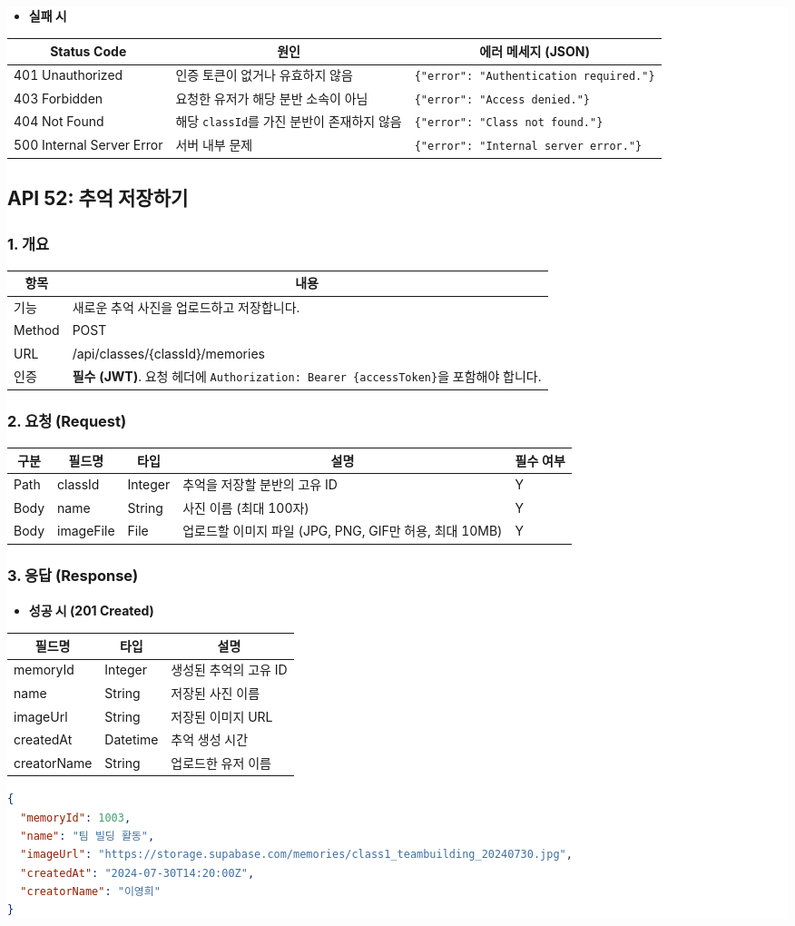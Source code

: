 - **실패 시**

| **Status Code** | **원인** | **에러 메세지 (JSON)** |
| --- | --- | --- |
| 401 Unauthorized | 인증 토큰이 없거나 유효하지 않음 | `{"error": "Authentication required."}` |
| 403 Forbidden | 요청한 유저가 해당 분반 소속이 아님 | `{"error": "Access denied."}` |
| 404 Not Found | 해당 `classId`를 가진 분반이 존재하지 않음 | `{"error": "Class not found."}` |
| 500 Internal Server Error | 서버 내부 문제 | `{"error": "Internal server error."}` |

## **API 52: 추억 저장하기**

### **1. 개요**

| **항목** | **내용** |
| --- | --- |
| 기능 | 새로운 추억 사진을 업로드하고 저장합니다. |
| Method | POST |
| URL | /api/classes/{classId}/memories |
| 인증 | **필수 (JWT)**. 요청 헤더에 `Authorization: Bearer {accessToken}`을 포함해야 합니다. |

### **2. 요청 (Request)**

| **구분** | **필드명** | **타입** | **설명** | **필수 여부** |
| --- | --- | --- | --- | --- |
| Path | classId | Integer | 추억을 저장할 분반의 고유 ID | Y |
| Body | name | String | 사진 이름 (최대 100자) | Y |
| Body | imageFile | File | 업로드할 이미지 파일 (JPG, PNG, GIF만 허용, 최대 10MB) | Y |

### **3. 응답 (Response)**

- **성공 시 (201 Created)**

| **필드명** | **타입** | **설명** |
| --- | --- | --- |
| memoryId | Integer | 생성된 추억의 고유 ID |
| name | String | 저장된 사진 이름 |
| imageUrl | String | 저장된 이미지 URL |
| createdAt | Datetime | 추억 생성 시간 |
| creatorName | String | 업로드한 유저 이름 |

```json
{
  "memoryId": 1003,
  "name": "팀 빌딩 활동",
  "imageUrl": "https://storage.supabase.com/memories/class1_teambuilding_20240730.jpg",
  "createdAt": "2024-07-30T14:20:00Z",
  "creatorName": "이영희"
}
```

